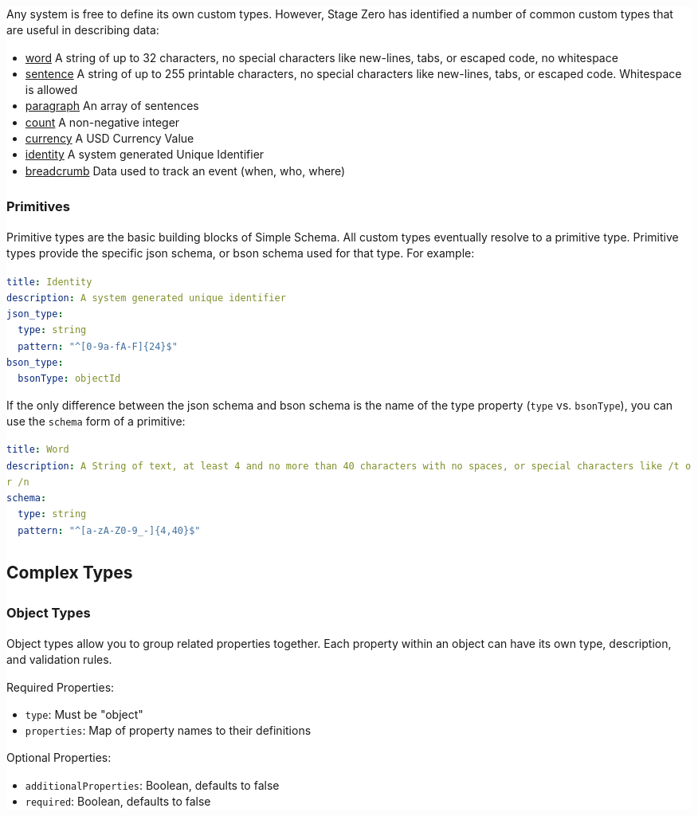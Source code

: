 Any system is free to define its own custom types. However, Stage Zero has identified a number of common custom types that are useful in describing data:

- [word]() A string of up to 32 characters, no special characters like new-lines, tabs, or escaped code, no whitespace
- [sentence]() A string of up to 255 printable characters, no special characters like new-lines, tabs, or escaped code. Whitespace is allowed
- [paragraph]() An array of sentences
- [count]() A non-negative integer 
- [currency]() A USD Currency Value 
- [identity]() A system generated Unique Identifier
- [breadcrumb](./specifications/dictionaries/types/breadcrumb.yaml) Data used to track an event (when, who, where)

### Primitives

Primitive types are the basic building blocks of Simple Schema. All custom types eventually resolve to a primitive type. Primitive types provide the specific json schema, or bson schema used for that type. For example:

```yaml
title: Identity
description: A system generated unique identifier
json_type:
  type: string
  pattern: "^[0-9a-fA-F]{24}$"
bson_type:
  bsonType: objectId
```

If the only difference between the json schema and bson schema is the name of the type property (`type` vs. `bsonType`), you can use the `schema` form of a primitive:

```yaml
title: Word
description: A String of text, at least 4 and no more than 40 characters with no spaces, or special characters like /t or /n
schema:
  type: string
  pattern: "^[a-zA-Z0-9_-]{4,40}$"
```

## Complex Types

### Object Types
Object types allow you to group related properties together. Each property within an object can have its own type, description, and validation rules.

Required Properties:
- `type`: Must be "object"
- `properties`: Map of property names to their definitions

Optional Properties:
- `additionalProperties`: Boolean, defaults to false
- `required`: Boolean, defaults to false
